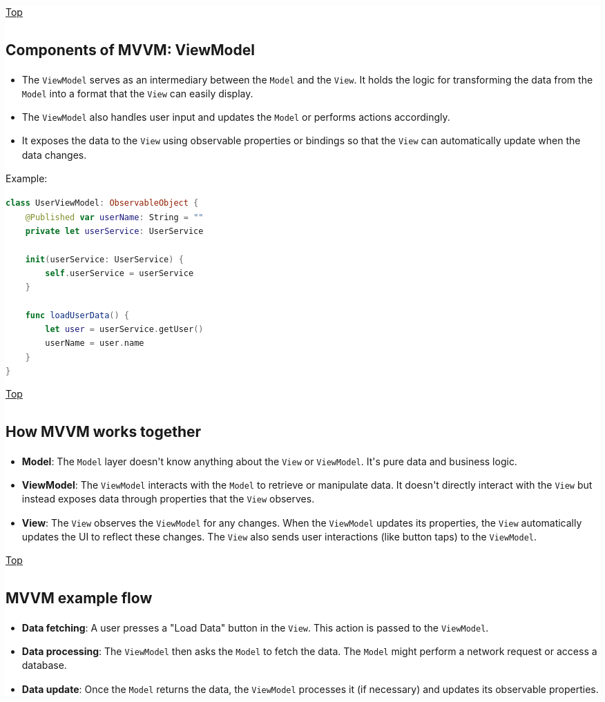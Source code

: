 [Top](#top)

## Components of MVVM: ViewModel
- The `ViewModel` serves as an intermediary between the `Model` and the `View`. It holds the logic for transforming the data from the `Model` into a format that the `View` can easily display.

- The `ViewModel` also handles user input and updates the `Model` or performs actions accordingly.

- It exposes the data to the `View` using observable properties or bindings so that the `View` can automatically update when the data changes.

Example:
```swift
class UserViewModel: ObservableObject {
    @Published var userName: String = ""
    private let userService: UserService

    init(userService: UserService) {
        self.userService = userService
    }

    func loadUserData() {
        let user = userService.getUser()
        userName = user.name
    }
}
```

[Top](#top)

## How MVVM works together
- **Model**: The `Model` layer doesn't know anything about the `View` or `ViewModel`. It's pure data and business logic.

- **ViewModel**: The `ViewModel` interacts with the `Model` to retrieve or manipulate data. It doesn't directly interact with the `View` but instead exposes data through properties that the `View` observes.

- **View**: The `View` observes the `ViewModel` for any changes. When the `ViewModel` updates its properties, the `View` automatically updates the UI to reflect these changes. The `View` also sends user interactions (like button taps) to the `ViewModel`.

[Top](#top)

## MVVM example flow
- **Data fetching**: A user presses a "Load Data" button in the `View`. This action is passed to the `ViewModel`.

- **Data processing**: The `ViewModel` then asks the `Model` to fetch the data. The `Model` might perform a network request or access a database.

- **Data update**: Once the `Model` returns the data, the `ViewModel` processes it (if necessary) and updates its observable properties.
